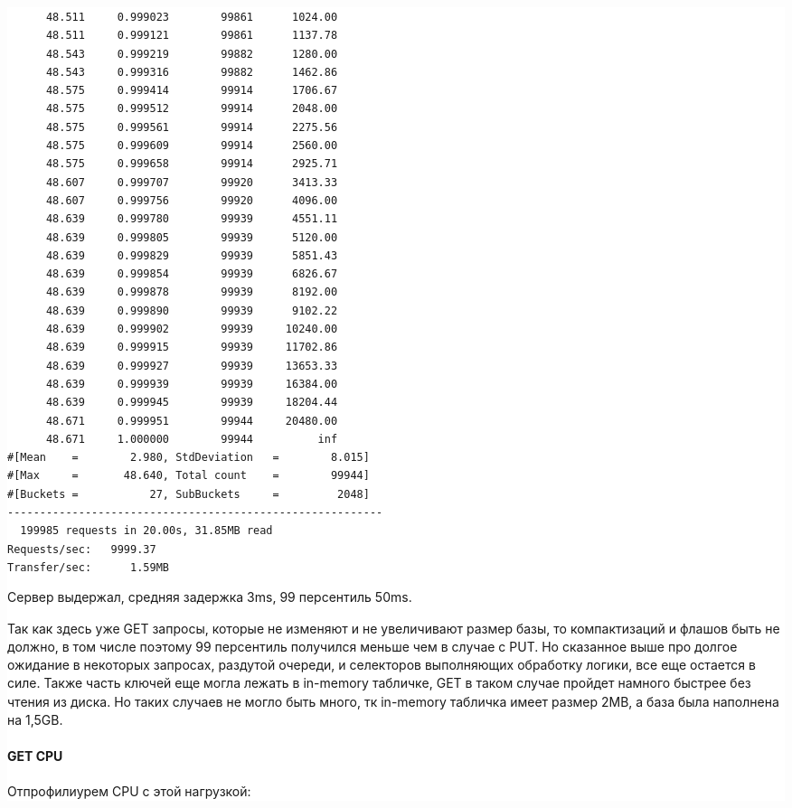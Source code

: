 ```shell
      48.511     0.999023        99861      1024.00
      48.511     0.999121        99861      1137.78
      48.543     0.999219        99882      1280.00
      48.543     0.999316        99882      1462.86
      48.575     0.999414        99914      1706.67
      48.575     0.999512        99914      2048.00
      48.575     0.999561        99914      2275.56
      48.575     0.999609        99914      2560.00
      48.575     0.999658        99914      2925.71
      48.607     0.999707        99920      3413.33
      48.607     0.999756        99920      4096.00
      48.639     0.999780        99939      4551.11
      48.639     0.999805        99939      5120.00
      48.639     0.999829        99939      5851.43
      48.639     0.999854        99939      6826.67
      48.639     0.999878        99939      8192.00
      48.639     0.999890        99939      9102.22
      48.639     0.999902        99939     10240.00
      48.639     0.999915        99939     11702.86
      48.639     0.999927        99939     13653.33
      48.639     0.999939        99939     16384.00
      48.639     0.999945        99939     18204.44
      48.671     0.999951        99944     20480.00
      48.671     1.000000        99944          inf
#[Mean    =        2.980, StdDeviation   =        8.015]
#[Max     =       48.640, Total count    =        99944]
#[Buckets =           27, SubBuckets     =         2048]
----------------------------------------------------------
  199985 requests in 20.00s, 31.85MB read
Requests/sec:   9999.37
Transfer/sec:      1.59MB
```
Сервер выдержал, средняя задержка 3ms, 99 персентиль 50ms.

Так как здесь уже GET запросы, которые не изменяют и не увеличивают 
размер базы, то компактизаций и флашов быть не должно, в том числе поэтому 99
перcентиль получился меньше чем в случае с PUT. Но сказанное выше про долгое 
ожидание в некоторых запросах, раздутой очереди, и селекторов выполняющих обработку логики, все еще остается в силе.
Также часть ключей еще могла лежать в in-memory табличкe, GET в таком случае пройдет намного быстрее без чтения из диска. 
Но таких случаев не могло быть много, тк in-memory табличка имеет размер 2MB, а база была наполнена на 1,5GB.


#### GET CPU
Отпрофилиурем CPU с этой нагрузкой:
